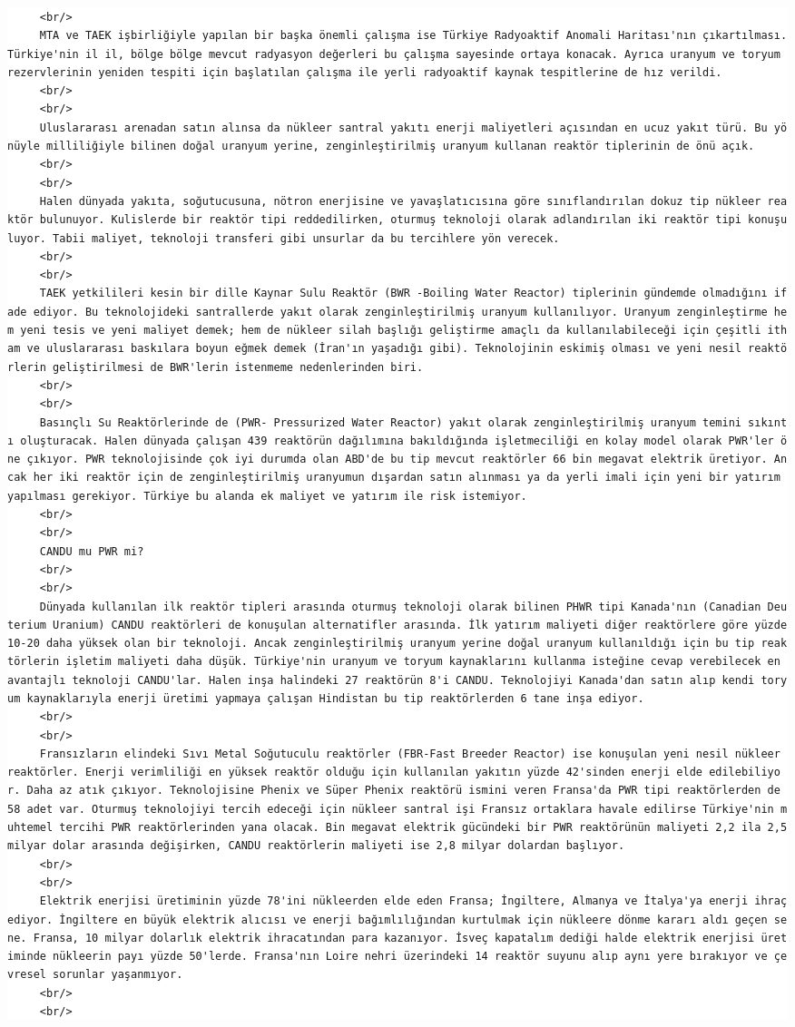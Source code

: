          <br/>
         MTA ve TAEK işbirliğiyle yapılan bir başka önemli çalışma ise Türkiye Radyoaktif Anomali Haritası'nın çıkartılması. Türkiye'nin il il, bölge bölge mevcut radyasyon değerleri bu çalışma sayesinde ortaya konacak. Ayrıca uranyum ve toryum rezervlerinin yeniden tespiti için başlatılan çalışma ile yerli radyoaktif kaynak tespitlerine de hız verildi.
         <br/>
         <br/>
         Uluslararası arenadan satın alınsa da nükleer santral yakıtı enerji maliyetleri açısından en ucuz yakıt türü. Bu yönüyle milliliğiyle bilinen doğal uranyum yerine, zenginleştirilmiş uranyum kullanan reaktör tiplerinin de önü açık.
         <br/>
         <br/>
         Halen dünyada yakıta, soğutucusuna, nötron enerjisine ve yavaşlatıcısına göre sınıflandırılan dokuz tip nükleer reaktör bulunuyor. Kulislerde bir reaktör tipi reddedilirken, oturmuş teknoloji olarak adlandırılan iki reaktör tipi konuşuluyor. Tabii maliyet, teknoloji transferi gibi unsurlar da bu tercihlere yön verecek.
         <br/>
         <br/>
         TAEK yetkilileri kesin bir dille Kaynar Sulu Reaktör (BWR -Boiling Water Reactor) tiplerinin gündemde olmadığını ifade ediyor. Bu teknolojideki santrallerde yakıt olarak zenginleştirilmiş uranyum kullanılıyor. Uranyum zenginleştirme hem yeni tesis ve yeni maliyet demek; hem de nükleer silah başlığı geliştirme amaçlı da kullanılabileceği için çeşitli itham ve uluslararası baskılara boyun eğmek demek (İran'ın yaşadığı gibi). Teknolojinin eskimiş olması ve yeni nesil reaktörlerin geliştirilmesi de BWR'lerin istenmeme nedenlerinden biri.
         <br/>
         <br/>
         Basınçlı Su Reaktörlerinde de (PWR- Pressurized Water Reactor) yakıt olarak zenginleştirilmiş uranyum temini sıkıntı oluşturacak. Halen dünyada çalışan 439 reaktörün dağılımına bakıldığında işletmeciliği en kolay model olarak PWR'ler öne çıkıyor. PWR teknolojisinde çok iyi durumda olan ABD'de bu tip mevcut reaktörler 66 bin megavat elektrik üretiyor. Ancak her iki reaktör için de zenginleştirilmiş uranyumun dışardan satın alınması ya da yerli imali için yeni bir yatırım yapılması gerekiyor. Türkiye bu alanda ek maliyet ve yatırım ile risk istemiyor.
         <br/>
         <br/>
         CANDU mu PWR mi?
         <br/>
         <br/>
         Dünyada kullanılan ilk reaktör tipleri arasında oturmuş teknoloji olarak bilinen PHWR tipi Kanada'nın (Canadian Deuterium Uranium) CANDU reaktörleri de konuşulan alternatifler arasında. İlk yatırım maliyeti diğer reaktörlere göre yüzde 10-20 daha yüksek olan bir teknoloji. Ancak zenginleştirilmiş uranyum yerine doğal uranyum kullanıldığı için bu tip reaktörlerin işletim maliyeti daha düşük. Türkiye'nin uranyum ve toryum kaynaklarını kullanma isteğine cevap verebilecek en avantajlı teknoloji CANDU'lar. Halen inşa halindeki 27 reaktörün 8'i CANDU. Teknolojiyi Kanada'dan satın alıp kendi toryum kaynaklarıyla enerji üretimi yapmaya çalışan Hindistan bu tip reaktörlerden 6 tane inşa ediyor.
         <br/>
         <br/>
         Fransızların elindeki Sıvı Metal Soğutuculu reaktörler (FBR-Fast Breeder Reactor) ise konuşulan yeni nesil nükleer reaktörler. Enerji verimliliği en yüksek reaktör olduğu için kullanılan yakıtın yüzde 42'sinden enerji elde edilebiliyor. Daha az atık çıkıyor. Teknolojisine Phenix ve Süper Phenix reaktörü ismini veren Fransa'da PWR tipi reaktörlerden de 58 adet var. Oturmuş teknolojiyi tercih edeceği için nükleer santral işi Fransız ortaklara havale edilirse Türkiye'nin muhtemel tercihi PWR reaktörlerinden yana olacak. Bin megavat elektrik gücündeki bir PWR reaktörünün maliyeti 2,2 ila 2,5 milyar dolar arasında değişirken, CANDU reaktörlerin maliyeti ise 2,8 milyar dolardan başlıyor.
         <br/>
         <br/>
         Elektrik enerjisi üretiminin yüzde 78'ini nükleerden elde eden Fransa; İngiltere, Almanya ve İtalya'ya enerji ihraç ediyor. İngiltere en büyük elektrik alıcısı ve enerji bağımlılığından kurtulmak için nükleere dönme kararı aldı geçen sene. Fransa, 10 milyar dolarlık elektrik ihracatından para kazanıyor. İsveç kapatalım dediği halde elektrik enerjisi üretiminde nükleerin payı yüzde 50'lerde. Fransa'nın Loire nehri üzerindeki 14 reaktör suyunu alıp aynı yere bırakıyor ve çevresel sorunlar yaşanmıyor.
         <br/>
         <br/>